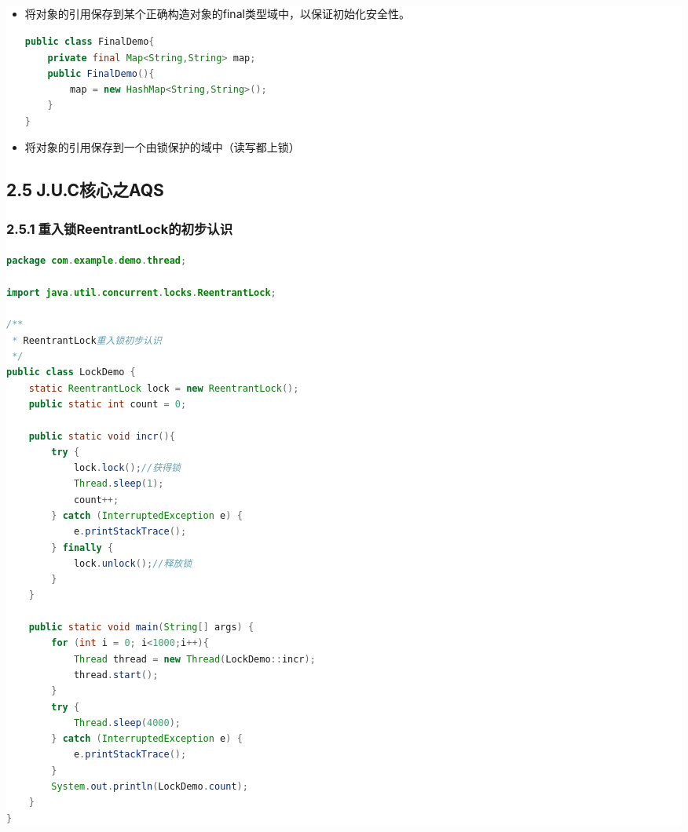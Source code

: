   

- 将对象的引用保存到某个正确构造对象的final类型域中，以保证初始化安全性。

  ```java
  public class FinalDemo{
      private final Map<String,String> map;
      public FinalDemo(){
          map = new HashMap<String,String>();
      }
  }
  ```

  

- 将对象的引用保存到一个由锁保护的域中（读写都上锁）

## 2.5 J.U.C核心之AQS

### 2.5.1 重入锁ReentrantLock的初步认识

```java
package com.example.demo.thread;

import java.util.concurrent.locks.ReentrantLock;

/**
 * ReentrantLock重入锁初步认识
 */
public class LockDemo {
    static ReentrantLock lock = new ReentrantLock();
    public static int count = 0;

    public static void incr(){
        try {
            lock.lock();//获得锁
            Thread.sleep(1);
            count++;
        } catch (InterruptedException e) {
            e.printStackTrace();
        } finally {
            lock.unlock();//释放锁
        }
    }

    public static void main(String[] args) {
        for (int i = 0; i<1000;i++){
            Thread thread = new Thread(LockDemo::incr);
            thread.start();
        }	
        try {
            Thread.sleep(4000);
        } catch (InterruptedException e) {
            e.printStackTrace();
        }
        System.out.println(LockDemo.count);
    }
}
```
